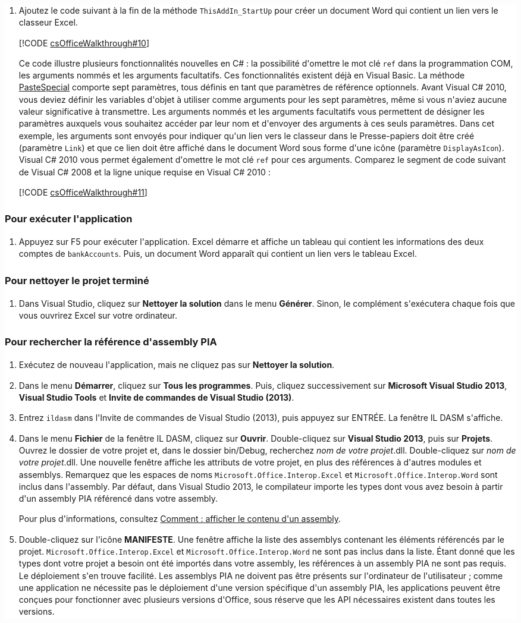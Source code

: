 1.  Ajoutez le code suivant à la fin de la méthode `ThisAddIn_StartUp` pour créer un document Word qui contient un lien vers le classeur Excel.  
  
     [!CODE [csOfficeWalkthrough#10](../CodeSnippet/VS_Snippets_VBCSharp/csofficewalkthrough#10)]  
  
     Ce code illustre plusieurs fonctionnalités nouvelles en C\# : la possibilité d'omettre le mot clé `ref` dans la programmation COM, les arguments nommés et les arguments facultatifs.  Ces fonctionnalités existent déjà en Visual Basic.  La méthode [PasteSpecial](http://go.microsoft.com/fwlink/?LinkId=147099) comporte sept paramètres, tous définis en tant que paramètres de référence optionnels.  Avant Visual C\# 2010, vous deviez définir les variables d'objet à utiliser comme arguments pour les sept paramètres, même si vous n'aviez aucune valeur significative à transmettre.  Les arguments nommés et les arguments facultatifs vous permettent de désigner les paramètres auxquels vous souhaitez accéder par leur nom et d'envoyer des arguments à ces seuls paramètres.  Dans cet exemple, les arguments sont envoyés pour indiquer qu'un lien vers le classeur dans le Presse\-papiers doit être créé \(paramètre `Link`\) et que ce lien doit être affiché dans le document Word sous forme d'une icône \(paramètre `DisplayAsIcon`\).  Visual C\# 2010 vous permet également d'omettre le mot clé `ref` pour ces arguments.  Comparez le segment de code suivant de Visual C\# 2008 et la ligne unique requise en Visual C\# 2010 :  
  
     [!CODE [csOfficeWalkthrough#11](../CodeSnippet/VS_Snippets_VBCSharp/csofficewalkthrough#11)]  
  
### Pour exécuter l'application  
  
1.  Appuyez sur F5 pour exécuter l'application.  Excel démarre et affiche un tableau qui contient les informations des deux comptes de `bankAccounts`.  Puis, un document Word apparaît qui contient un lien vers le tableau Excel.  
  
### Pour nettoyer le projet terminé  
  
1.  Dans Visual Studio, cliquez sur **Nettoyer la solution** dans le menu **Générer**.  Sinon, le complément s'exécutera chaque fois que vous ouvrirez Excel sur votre ordinateur.  
  
### Pour rechercher la référence d'assembly PIA  
  
1.  Exécutez de nouveau l'application, mais ne cliquez pas sur **Nettoyer la solution**.  
  
2.  Dans le menu **Démarrer**, cliquez sur **Tous les programmes**.  Puis, cliquez successivement sur **Microsoft Visual Studio 2013**, **Visual Studio Tools** et **Invite de commandes de Visual Studio \(2013\)**.  
  
3.  Entrez `ildasm` dans l'Invite de commandes de Visual Studio \(2013\), puis appuyez sur ENTRÉE.  La fenêtre IL DASM s'affiche.  
  
4.  Dans le menu **Fichier** de la fenêtre IL DASM, cliquez sur **Ouvrir**.  Double\-cliquez sur **Visual Studio 2013**, puis sur **Projets**.  Ouvrez le dossier de votre projet et, dans le dossier bin\/Debug, recherchez *nom de votre projet*.dll.  Double\-cliquez sur *nom de votre projet*.dll.  Une nouvelle fenêtre affiche les attributs de votre projet, en plus des références à d'autres modules et assemblys.  Remarquez que les espaces de noms `Microsoft.Office.Interop.Excel` et `Microsoft.Office.Interop.Word` sont inclus dans l'assembly.  Par défaut, dans Visual Studio 2013, le compilateur importe les types dont vous avez besoin à partir d'un assembly PIA référencé dans votre assembly.  
  
     Pour plus d'informations, consultez [Comment : afficher le contenu d'un assembly](../Topic/How%20to:%20View%20Assembly%20Contents.md).  
  
5.  Double\-cliquez sur l'icône **MANIFESTE**.  Une fenêtre affiche la liste des assemblys contenant les éléments référencés par le projet.  `Microsoft.Office.Interop.Excel` et `Microsoft.Office.Interop.Word` ne sont pas inclus dans la liste.  Étant donné que les types dont votre projet a besoin ont été importés dans votre assembly, les références à un assembly PIA ne sont pas requis.  Le déploiement s'en trouve facilité.  Les assemblys PIA ne doivent pas être présents sur l'ordinateur de l'utilisateur ; comme une application ne nécessite pas le déploiement d'une version spécifique d'un assembly PIA, les applications peuvent être conçues pour fonctionner avec plusieurs versions d'Office, sous réserve que les API nécessaires existent dans toutes les versions.  
  